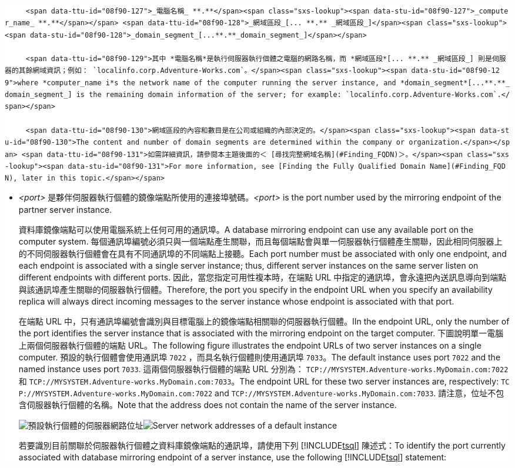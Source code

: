          <span data-ttu-id="08f90-127">_電腦名稱_ **.**</span><span class="sxs-lookup"><span data-stu-id="08f90-127">_computer_name_ **.**</span></span> <span data-ttu-id="08f90-128">_網域區段_[... **.** _網域區段_]</span><span class="sxs-lookup"><span data-stu-id="08f90-128">_domain_segment_[...**.**_domain_segment_]</span></span>  
  
         <span data-ttu-id="08f90-129">其中 *電腦名稱*是執行伺服器執行個體之電腦的網路名稱，而 *網域區段*[... **.** _網域區段_] 則是伺服器的其餘網域資訊；例如： `localinfo.corp.Adventure-Works.com`。</span><span class="sxs-lookup"><span data-stu-id="08f90-129">where *computer_name i*s the network name of the computer running the server instance, and *domain_segment*[...**.**_domain_segment_] is the remaining domain information of the server; for example: `localinfo.corp.Adventure-Works.com`.</span></span>  
  
         <span data-ttu-id="08f90-130">網域區段的內容和數目是在公司或組織的內部決定的。</span><span class="sxs-lookup"><span data-stu-id="08f90-130">The content and number of domain segments are determined within the company or organization.</span></span> <span data-ttu-id="08f90-131">如需詳細資訊，請參閱本主題後面的＜ [尋找完整網域名稱](#Finding_FQDN)＞。</span><span class="sxs-lookup"><span data-stu-id="08f90-131">For more information, see [Finding the Fully Qualified Domain Name](#Finding_FQDN), later in this topic.</span></span>  
  
-   <span data-ttu-id="08f90-132">*\<port>* 是夥伴伺服器執行個體的鏡像端點所使用的連接埠號碼。</span><span class="sxs-lookup"><span data-stu-id="08f90-132">*\<port>* is the port number used by the mirroring endpoint of the partner server instance.</span></span>  
  
     <span data-ttu-id="08f90-133">資料庫鏡像端點可以使用電腦系統上任何可用的通訊埠。</span><span class="sxs-lookup"><span data-stu-id="08f90-133">A database mirroring endpoint can use any available port on the computer system.</span></span> <span data-ttu-id="08f90-134">每個通訊埠編號必須只與一個端點產生關聯，而且每個端點會與單一伺服器執行個體產生關聯，因此相同伺服器上的不同伺服器執行個體會在具有不同通訊埠的不同端點上接聽。</span><span class="sxs-lookup"><span data-stu-id="08f90-134">Each port number must be associated with only one endpoint, and each endpoint is associated with a single server instance; thus, different server instances on the same server listen on different endpoints with different ports.</span></span> <span data-ttu-id="08f90-135">因此，當您指定可用性複本時，在端點 URL 中指定的通訊埠，會永遠把內送訊息導向到端點與該通訊埠產生關聯的伺服器執行個體。</span><span class="sxs-lookup"><span data-stu-id="08f90-135">Therefore, the port you specify in the endpoint URL when you specify an availability replica will always direct incoming messages to the server instance whose endpoint is associated with that port.</span></span>  
  
     <span data-ttu-id="08f90-136">在端點 URL 中，只有通訊埠編號會識別與目標電腦上的鏡像端點相關聯的伺服器執行個體。</span><span class="sxs-lookup"><span data-stu-id="08f90-136">IIn the endpoint URL, only the number of the port identifies the server instance that is associated with the mirroring endpoint on the target computer.</span></span> <span data-ttu-id="08f90-137">下圖說明單一電腦上兩個伺服器執行個體的端點 URL。</span><span class="sxs-lookup"><span data-stu-id="08f90-137">The following figure illustrates the endpoint URLs of two server instances on a single computer.</span></span> <span data-ttu-id="08f90-138">預設的執行個體會使用通訊埠 `7022` ，而具名執行個體則使用通訊埠 `7033`。</span><span class="sxs-lookup"><span data-stu-id="08f90-138">The default instance uses port `7022` and the named instance uses port `7033`.</span></span> <span data-ttu-id="08f90-139">這兩個伺服器執行個體的端點 URL 分別為： `TCP://MYSYSTEM.Adventure-works.MyDomain.com:7022` 和 `TCP://MYSYSTEM.Adventure-works.MyDomain.com:7033`。</span><span class="sxs-lookup"><span data-stu-id="08f90-139">The endpoint URL for these two server instances are, respectively: `TCP://MYSYSTEM.Adventure-works.MyDomain.com:7022` and `TCP://MYSYSTEM.Adventure-works.MyDomain.com:7033`.</span></span> <span data-ttu-id="08f90-140">請注意，位址不包含伺服器執行個體的名稱。</span><span class="sxs-lookup"><span data-stu-id="08f90-140">Note that the address does not contain the name of the server instance.</span></span>  
  
     <span data-ttu-id="08f90-141">![預設執行個體的伺服器網路位址](../../media/dbm-2-instances-ports-1-system.gif "預設執行個體的伺服器網路位址")</span><span class="sxs-lookup"><span data-stu-id="08f90-141">![Server network addresses of a default instance](../../media/dbm-2-instances-ports-1-system.gif "Server network addresses of a default instance")</span></span>  
  
     <span data-ttu-id="08f90-142">若要識別目前關聯於伺服器執行個體之資料庫鏡像端點的通訊埠，請使用下列 [!INCLUDE[tsql](../../../includes/tsql-md.md)] 陳述式：</span><span class="sxs-lookup"><span data-stu-id="08f90-142">To identify the port currently associated with database mirroring endpoint of a server instance, use the following [!INCLUDE[tsql](../../../includes/tsql-md.md)] statement:</span></span>  
  